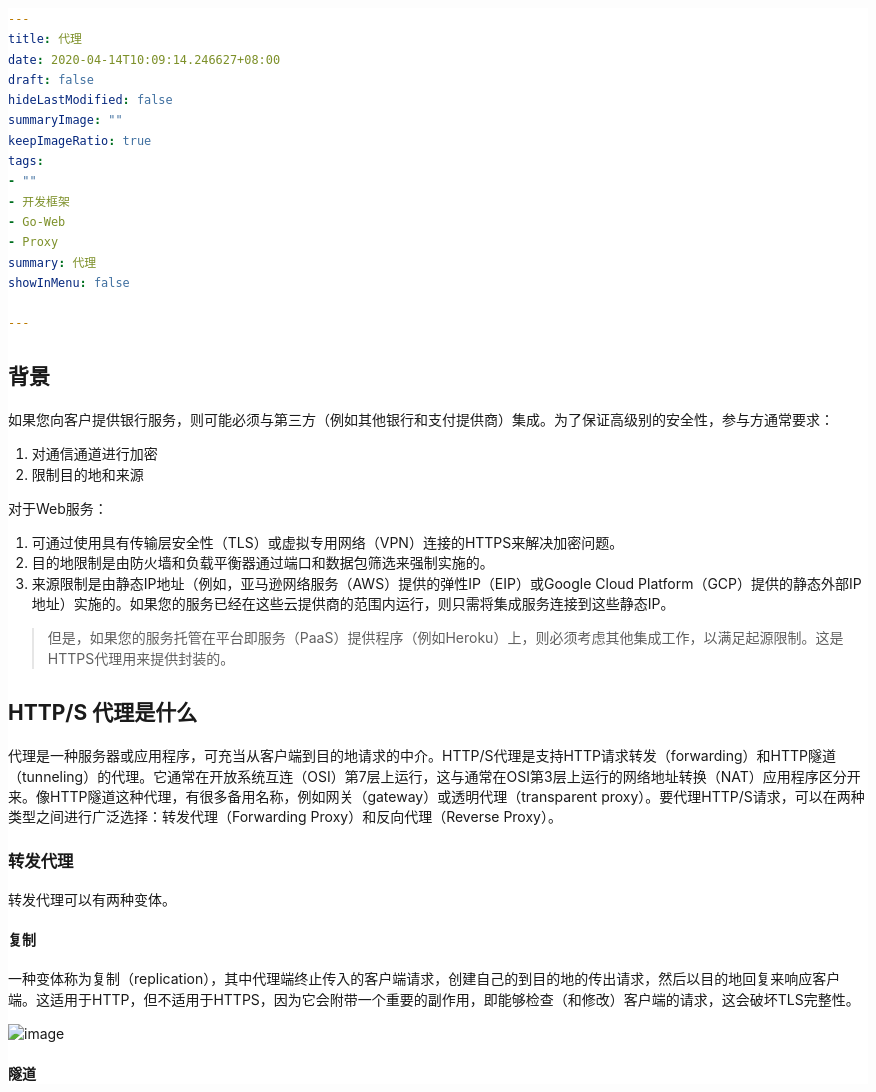 ```yaml
---
title: 代理
date: 2020-04-14T10:09:14.246627+08:00
draft: false
hideLastModified: false
summaryImage: ""
keepImageRatio: true
tags:
- ""
- 开发框架
- Go-Web
- Proxy
summary: 代理
showInMenu: false

---
```


## 背景

如果您向客户提供银行服务，则可能必须与第三方（例如其他银行和支付提供商）集成。为了保证高级别的安全性，参与方通常要求：

1. 对通信通道进行加密
2. 限制目的地和来源

对于Web服务：

1. 可通过使用具有传输层安全性（TLS）或虚拟专用网络（VPN）连接的HTTPS来解决加密问题。
2. 目的地限制是由防火墙和负载平衡器通过端口和数据包筛选来强制实施的。
3. 来源限制是由静态IP地址（例如，亚马逊网络服务（AWS）提供的弹性IP（EIP）或Google Cloud Platform（GCP）提供的静态外部IP地址）实施的。如果您的服务已经在这些云提供商的范围内运行，则只需将集成服务连接到这些静态IP。

> 但是，如果您的服务托管在平台即服务（PaaS）提供程序（例如Heroku）上，则必须考虑其他集成工作，以满足起源限制。这是HTTPS代理用来提供封装的。

## HTTP/S 代理是什么

代理是一种服务器或应用程序，可充当从客户端到目的地请求的中介。HTTP/S代理是支持HTTP请求转发（forwarding）和HTTP隧道（tunneling）的代理。它通常在开放系统互连（OSI）第7层上运行，这与通常在OSI第3层上运行的网络地址转换（NAT）应用程序区分开来。像HTTP隧道这种代理，有很多备用名称，例如网关（gateway）或透明代理（transparent proxy）。要代理HTTP/S请求，可以在两种类型之间进行广泛选择：转发代理（Forwarding Proxy）和反向代理（Reverse Proxy）。

### 转发代理

转发代理可以有两种变体。

#### 复制

一种变体称为复制（replication），其中代理端终止传入的客户端请求，创建自己的到目的地的传出请求，然后以目的地回复来响应客户端。这适用于HTTP，但不适用于HTTPS，因为它会附带一个重要的副作用，即能够检查（和修改）客户端的请求，这会破坏TLS完整性。

![image](https://github.com/Promacanthus/Golang-Guide/blob/master/static/images/forwarding-proxy.png)

#### 隧道
